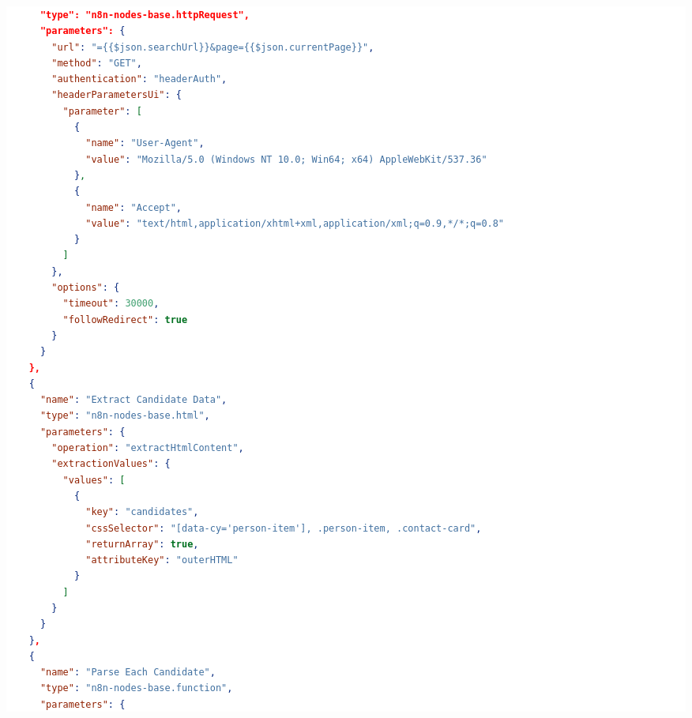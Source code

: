 ```json
      "type": "n8n-nodes-base.httpRequest",
      "parameters": {
        "url": "={{$json.searchUrl}}&page={{$json.currentPage}}",
        "method": "GET",
        "authentication": "headerAuth",
        "headerParametersUi": {
          "parameter": [
            {
              "name": "User-Agent",
              "value": "Mozilla/5.0 (Windows NT 10.0; Win64; x64) AppleWebKit/537.36"
            },
            {
              "name": "Accept",
              "value": "text/html,application/xhtml+xml,application/xml;q=0.9,*/*;q=0.8"
            }
          ]
        },
        "options": {
          "timeout": 30000,
          "followRedirect": true
        }
      }
    },
    {
      "name": "Extract Candidate Data",
      "type": "n8n-nodes-base.html",
      "parameters": {
        "operation": "extractHtmlContent",
        "extractionValues": {
          "values": [
            {
              "key": "candidates",
              "cssSelector": "[data-cy='person-item'], .person-item, .contact-card",
              "returnArray": true,
              "attributeKey": "outerHTML"
            }
          ]
        }
      }
    },
    {
      "name": "Parse Each Candidate",
      "type": "n8n-nodes-base.function",
      "parameters": {
```